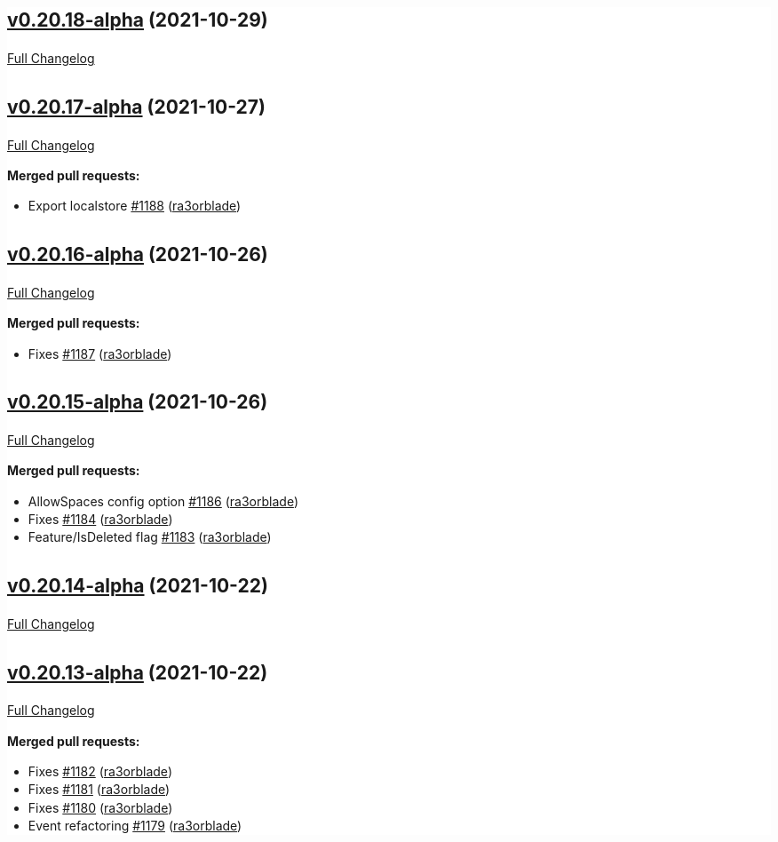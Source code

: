 ## [v0.20.18-alpha](https://github.com/anytypeio/js-anytype/tree/v0.20.18-alpha) (2021-10-29)

[Full Changelog](https://github.com/anytypeio/js-anytype/compare/v0.20.17-alpha...v0.20.18-alpha)

## [v0.20.17-alpha](https://github.com/anytypeio/js-anytype/tree/v0.20.17-alpha) (2021-10-27)

[Full Changelog](https://github.com/anytypeio/js-anytype/compare/v0.20.16-alpha...v0.20.17-alpha)

**Merged pull requests:**

- Export localstore [\#1188](https://github.com/anytypeio/js-anytype/pull/1188) ([ra3orblade](https://github.com/ra3orblade))

## [v0.20.16-alpha](https://github.com/anytypeio/js-anytype/tree/v0.20.16-alpha) (2021-10-26)

[Full Changelog](https://github.com/anytypeio/js-anytype/compare/v0.20.15-alpha...v0.20.16-alpha)

**Merged pull requests:**

- Fixes [\#1187](https://github.com/anytypeio/js-anytype/pull/1187) ([ra3orblade](https://github.com/ra3orblade))

## [v0.20.15-alpha](https://github.com/anytypeio/js-anytype/tree/v0.20.15-alpha) (2021-10-26)

[Full Changelog](https://github.com/anytypeio/js-anytype/compare/v0.20.14-alpha...v0.20.15-alpha)

**Merged pull requests:**

- AllowSpaces config option [\#1186](https://github.com/anytypeio/js-anytype/pull/1186) ([ra3orblade](https://github.com/ra3orblade))
- Fixes [\#1184](https://github.com/anytypeio/js-anytype/pull/1184) ([ra3orblade](https://github.com/ra3orblade))
- Feature/IsDeleted flag [\#1183](https://github.com/anytypeio/js-anytype/pull/1183) ([ra3orblade](https://github.com/ra3orblade))

## [v0.20.14-alpha](https://github.com/anytypeio/js-anytype/tree/v0.20.14-alpha) (2021-10-22)

[Full Changelog](https://github.com/anytypeio/js-anytype/compare/v0.20.13-alpha...v0.20.14-alpha)

## [v0.20.13-alpha](https://github.com/anytypeio/js-anytype/tree/v0.20.13-alpha) (2021-10-22)

[Full Changelog](https://github.com/anytypeio/js-anytype/compare/v0.20.12-alpha...v0.20.13-alpha)

**Merged pull requests:**

- Fixes [\#1182](https://github.com/anytypeio/js-anytype/pull/1182) ([ra3orblade](https://github.com/ra3orblade))
- Fixes [\#1181](https://github.com/anytypeio/js-anytype/pull/1181) ([ra3orblade](https://github.com/ra3orblade))
- Fixes [\#1180](https://github.com/anytypeio/js-anytype/pull/1180) ([ra3orblade](https://github.com/ra3orblade))
- Event refactoring [\#1179](https://github.com/anytypeio/js-anytype/pull/1179) ([ra3orblade](https://github.com/ra3orblade))
